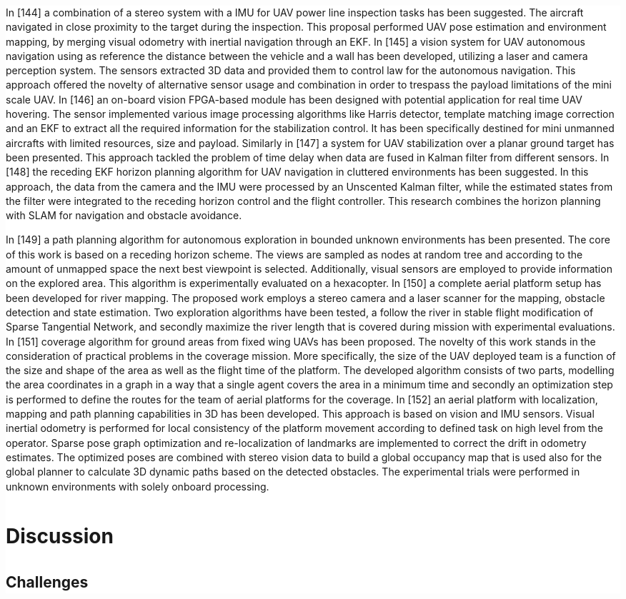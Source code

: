 In [144] a combination of a stereo system with a IMU for UAV power line inspection tasks has been suggested. The aircraft navigated in close proximity to the target during the inspection. This proposal performed UAV pose estimation and environment mapping, by merging visual odometry with inertial navigation through an EKF. In [145] a vision system for UAV autonomous navigation using as reference the distance between the vehicle and a wall has been developed, utilizing a laser and camera perception system. The sensors extracted 3D data and provided them to control law for the autonomous navigation. This approach offered the novelty of alternative sensor usage and combination in order to trespass the payload limitations of the mini scale UAV. In [146] an on-board vision FPGA-based module has been designed with potential application for real time UAV hovering. The sensor implemented various image processing algorithms like Harris detector, template matching image correction and an EKF to extract all the required information for the stabilization control. It has been specifically destined for mini unmanned aircrafts with limited resources, size and payload. Similarly in [147] a system for UAV stabilization over a planar ground target has been presented. This approach tackled the problem of time delay when data are fused in Kalman filter from different sensors. In [148] the receding EKF horizon planning algorithm for UAV navigation in cluttered environments has been suggested. In this approach, the data from the camera and the IMU were processed by an Unscented Kalman filter, while the estimated states from the filter were integrated to the receding horizon control and the flight controller. This research combines the horizon planning with SLAM for navigation and obstacle avoidance.

In [149] a path planning algorithm for autonomous exploration in bounded unknown environments has been presented. The core of this work is based on a receding horizon scheme. The views are sampled as nodes at random tree and according to the amount of unmapped space the next best viewpoint is selected. Additionally, visual sensors are employed to provide information on the explored area. This algorithm is experimentally evaluated on a hexacopter. In [150] a complete aerial platform setup has been developed for river mapping. The proposed work employs a stereo camera and a laser scanner for the mapping, obstacle detection and state estimation. Two exploration algorithms have been tested, a follow the river in stable flight modification of Sparse Tangential Network, and secondly maximize the river length that is covered during mission with experimental evaluations. In [151] coverage algorithm for ground areas from fixed wing UAVs has been proposed. The novelty of this work stands in the consideration of practical problems in the coverage mission. More specifically, the size of the UAV deployed team is a function of the size and shape of the area as well as the flight time of the platform. The developed algorithm consists of two parts, modelling the area coordinates in a graph in a way that a single agent covers the area in a minimum time and secondly an optimization step is performed to define the routes for the team of aerial platforms for the coverage. In [152] an aerial platform with localization, mapping and path planning capabilities in 3D has been developed. This approach is based on vision and IMU sensors. Visual inertial odometry is performed for local consistency of the platform movement according to defined task on high level from the operator. Sparse pose graph optimization and re-localization of landmarks are implemented to correct the drift in odometry estimates. The optimized poses are combined with stereo vision data to build a global occupancy map that is used also for the global planner to calculate 3D dynamic paths based on the detected obstacles. The experimental trials were performed in unknown environments with solely onboard processing.


# Discussion


## Challenges
